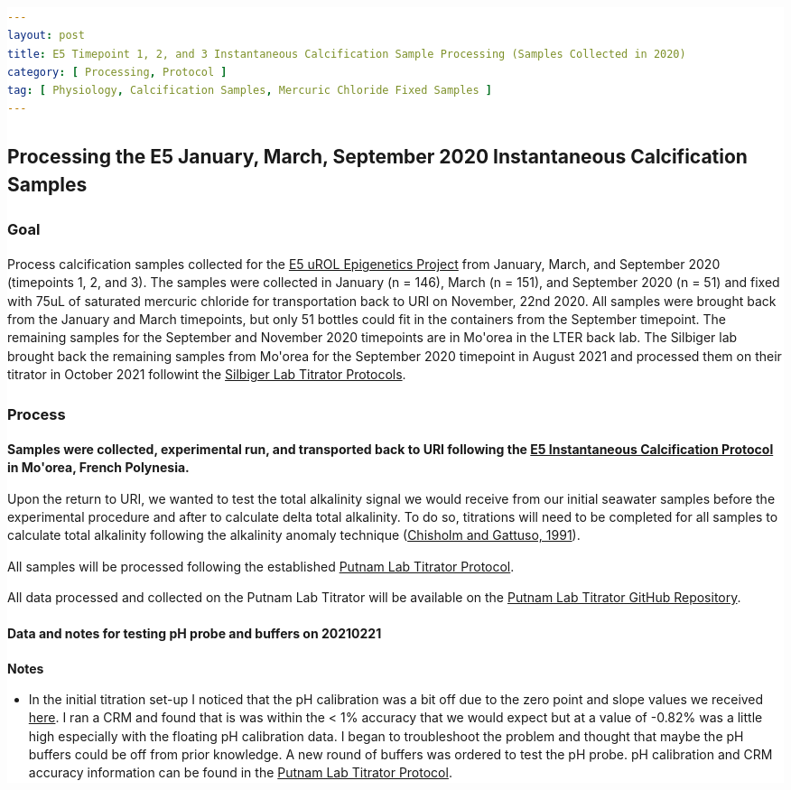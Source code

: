 ```yaml
---
layout: post
title: E5 Timepoint 1, 2, and 3 Instantaneous Calcification Sample Processing (Samples Collected in 2020)
category: [ Processing, Protocol ]
tag: [ Physiology, Calcification Samples, Mercuric Chloride Fixed Samples ]
---
```

## Processing the E5 January, March, September 2020 Instantaneous Calcification Samples

### **Goal**
Process calcification samples collected for the [E5 uROL Epigenetics Project](https://urol-e5.github.io) from January, March, and September 2020 (timepoints 1, 2, and 3). The samples were collected in January (n = 146), March (n = 151), and September 2020 (n = 51) and fixed with 75uL of saturated mercuric chloride for transportation back to URI on November, 22nd 2020. All samples were brought back from the January and March timepoints, but only 51 bottles could fit in the containers from the September timepoint. The remaining samples for the September and November 2020 timepoints are in Mo'orea in the LTER back lab. The Silbiger lab brought back the remaining samples from Mo'orea for the September 2020 timepoint in August 2021 and processed them on their titrator in October 2021 followint the [Silbiger Lab Titrator Protocols](https://github.com/SilbigerLab/Titrator).

### **Process**

**Samples were collected, experimental run, and transported back to URI following the [E5 Instantaneous Calcification Protocol](https://github.com/urol-e5/protocols/blob/master/2020-01-01-Instantaneous-Calcification-Protocol.md) in Mo'orea, French Polynesia.**

Upon the return to URI, we wanted to test the total alkalinity signal we would receive from our initial seawater samples before the experimental procedure and after to calculate delta total alkalinity. To do so, titrations will need to be completed for all samples to calculate total alkalinity following the alkalinity anomaly technique ([Chisholm and Gattuso, 1991](https://aslopubs.onlinelibrary.wiley.com/doi/pdf/10.4319/lo.1991.36.6.1232)).

All samples will be processed following the established [Putnam Lab Titrator Protocol](https://github.com/Putnam-Lab/Lab_Management/blob/master/Lab_Resourses/Equipment_Protocols/Titrator_Protocols/Titrator_Protocol.md).

All data processed and collected on the Putnam Lab Titrator will be available on the [Putnam Lab Titrator GitHub Repository](https://github.com/Putnam-Lab/Titrator).


#### **Data and notes for testing pH probe and buffers on 20210221**

**Notes**
- In the initial titration set-up I noticed that the pH calibration was a bit off due to the zero point and slope values we received [here](https://github.com/Putnam-Lab/Titrator/blob/main/Data/pHCalibration.csv). I ran a CRM and found that is was within the < 1% accuracy that we would expect but at a value of -0.82% was a little high especially with the floating pH calibration data. I began to troubleshoot the problem and thought that maybe the pH buffers could be off from prior knowledge. A new round of buffers was ordered to test the pH probe. pH calibration and CRM accuracy information can be found in the [Putnam Lab Titrator Protocol](https://github.com/Putnam-Lab/Lab_Management/blob/master/Lab_Resourses/Equipment_Protocols/Titrator_Protocols/Titrator_Protocol.md).
